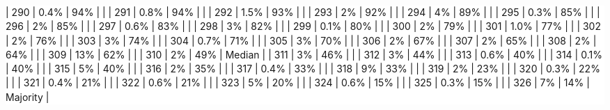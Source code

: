 | 290 | 0.4% | 94% |  |
| 291 | 0.8% | 94% |  |
| 292 | 1.5% | 93% |  |
| 293 | 2% | 92% |  |
| 294 | 4% | 89% |  |
| 295 | 0.3% | 85% |  |
| 296 | 2% | 85% |  |
| 297 | 0.6% | 83% |  |
| 298 | 3% | 82% |  |
| 299 | 0.1% | 80% |  |
| 300 | 2% | 79% |  |
| 301 | 1.0% | 77% |  |
| 302 | 2% | 76% |  |
| 303 | 3% | 74% |  |
| 304 | 0.7% | 71% |  |
| 305 | 3% | 70% |  |
| 306 | 2% | 67% |  |
| 307 | 2% | 65% |  |
| 308 | 2% | 64% |  |
| 309 | 13% | 62% |  |
| 310 | 2% | 49% | Median |
| 311 | 3% | 46% |  |
| 312 | 3% | 44% |  |
| 313 | 0.6% | 40% |  |
| 314 | 0.1% | 40% |  |
| 315 | 5% | 40% |  |
| 316 | 2% | 35% |  |
| 317 | 0.4% | 33% |  |
| 318 | 9% | 33% |  |
| 319 | 2% | 23% |  |
| 320 | 0.3% | 22% |  |
| 321 | 0.4% | 21% |  |
| 322 | 0.6% | 21% |  |
| 323 | 5% | 20% |  |
| 324 | 0.6% | 15% |  |
| 325 | 0.3% | 15% |  |
| 326 | 7% | 14% | Majority |